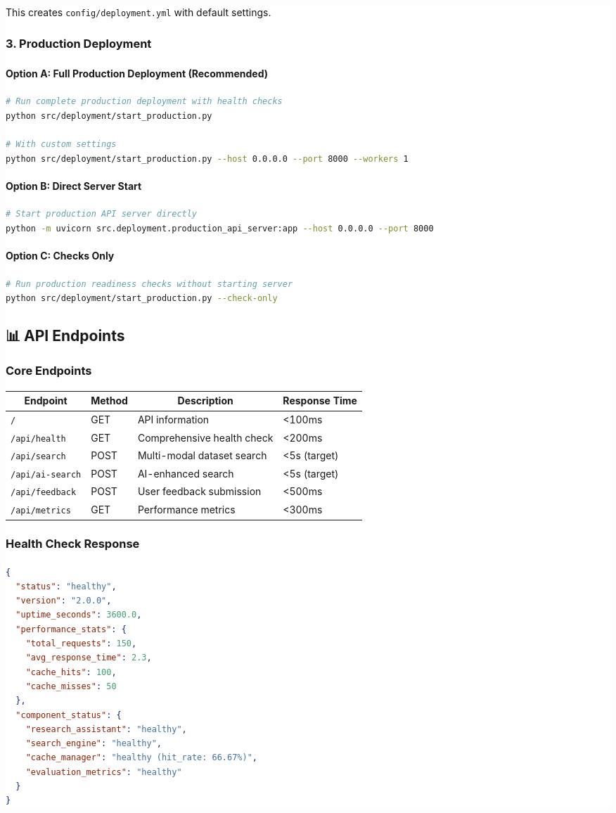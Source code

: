 This creates `config/deployment.yml` with default settings.

### 3. Production Deployment

#### Option A: Full Production Deployment (Recommended)

```bash
# Run complete production deployment with health checks
python src/deployment/start_production.py

# With custom settings
python src/deployment/start_production.py --host 0.0.0.0 --port 8000 --workers 1
```

#### Option B: Direct Server Start

```bash
# Start production API server directly
python -m uvicorn src.deployment.production_api_server:app --host 0.0.0.0 --port 8000
```

#### Option C: Checks Only

```bash
# Run production readiness checks without starting server
python src/deployment/start_production.py --check-only
```

## 📊 API Endpoints

### Core Endpoints

| Endpoint | Method | Description | Response Time |
|----------|--------|-------------|---------------|
| `/` | GET | API information | <100ms |
| `/api/health` | GET | Comprehensive health check | <200ms |
| `/api/search` | POST | Multi-modal dataset search | <5s (target) |
| `/api/ai-search` | POST | AI-enhanced search | <5s (target) |
| `/api/feedback` | POST | User feedback submission | <500ms |
| `/api/metrics` | GET | Performance metrics | <300ms |

### Health Check Response

```json
{
  "status": "healthy",
  "version": "2.0.0",
  "uptime_seconds": 3600.0,
  "performance_stats": {
    "total_requests": 150,
    "avg_response_time": 2.3,
    "cache_hits": 100,
    "cache_misses": 50
  },
  "component_status": {
    "research_assistant": "healthy",
    "search_engine": "healthy",
    "cache_manager": "healthy (hit_rate: 66.67%)",
    "evaluation_metrics": "healthy"
  }
}
```